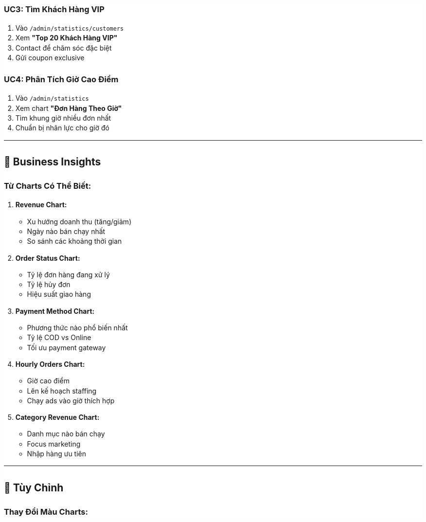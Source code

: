 ### UC3: Tìm Khách Hàng VIP

1. Vào `/admin/statistics/customers`
2. Xem **"Top 20 Khách Hàng VIP"**
3. Contact để chăm sóc đặc biệt
4. Gửi coupon exclusive

### UC4: Phân Tích Giờ Cao Điểm

1. Vào `/admin/statistics`
2. Xem chart **"Đơn Hàng Theo Giờ"**
3. Tìm khung giờ nhiều đơn nhất
4. Chuẩn bị nhân lực cho giờ đó

---

## 🎯 Business Insights

### Từ Charts Có Thể Biết:

1. **Revenue Chart:**

    - Xu hướng doanh thu (tăng/giảm)
    - Ngày nào bán chạy nhất
    - So sánh các khoảng thời gian

2. **Order Status Chart:**

    - Tỷ lệ đơn hàng đang xử lý
    - Tỷ lệ hủy đơn
    - Hiệu suất giao hàng

3. **Payment Method Chart:**

    - Phương thức nào phổ biến nhất
    - Tỷ lệ COD vs Online
    - Tối ưu payment gateway

4. **Hourly Orders Chart:**

    - Giờ cao điểm
    - Lên kế hoạch staffing
    - Chạy ads vào giờ thích hợp

5. **Category Revenue Chart:**
    - Danh mục nào bán chạy
    - Focus marketing
    - Nhập hàng ưu tiên

---

## 🔧 Tùy Chỉnh

### Thay Đổi Màu Charts:
